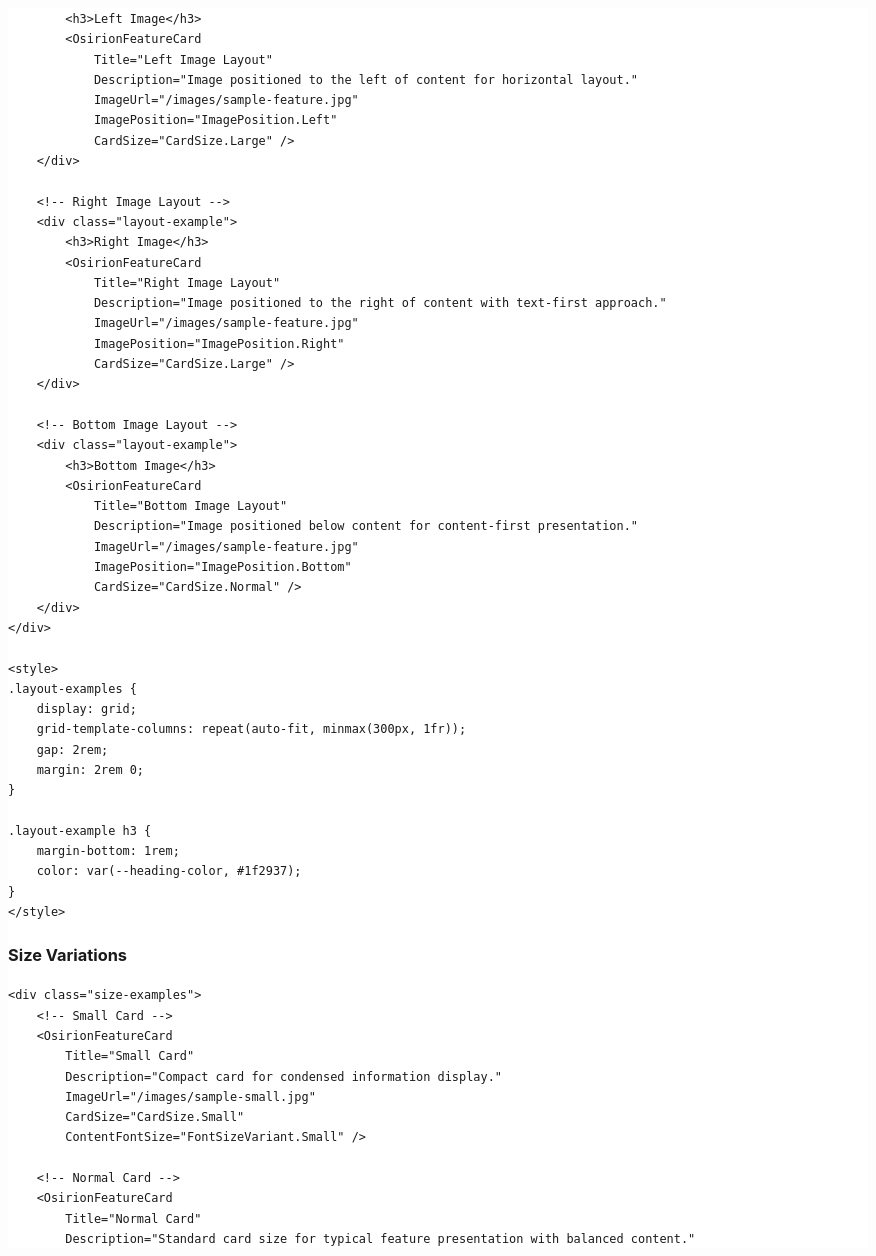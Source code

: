 ```razor
        <h3>Left Image</h3>
        <OsirionFeatureCard 
            Title="Left Image Layout"
            Description="Image positioned to the left of content for horizontal layout."
            ImageUrl="/images/sample-feature.jpg"
            ImagePosition="ImagePosition.Left"
            CardSize="CardSize.Large" />
    </div>
    
    <!-- Right Image Layout -->
    <div class="layout-example">
        <h3>Right Image</h3>
        <OsirionFeatureCard 
            Title="Right Image Layout"
            Description="Image positioned to the right of content with text-first approach."
            ImageUrl="/images/sample-feature.jpg"
            ImagePosition="ImagePosition.Right"
            CardSize="CardSize.Large" />
    </div>
    
    <!-- Bottom Image Layout -->
    <div class="layout-example">
        <h3>Bottom Image</h3>
        <OsirionFeatureCard 
            Title="Bottom Image Layout"
            Description="Image positioned below content for content-first presentation."
            ImageUrl="/images/sample-feature.jpg"
            ImagePosition="ImagePosition.Bottom"
            CardSize="CardSize.Normal" />
    </div>
</div>

<style>
.layout-examples {
    display: grid;
    grid-template-columns: repeat(auto-fit, minmax(300px, 1fr));
    gap: 2rem;
    margin: 2rem 0;
}

.layout-example h3 {
    margin-bottom: 1rem;
    color: var(--heading-color, #1f2937);
}
</style>
```

### Size Variations

```razor
<div class="size-examples">
    <!-- Small Card -->
    <OsirionFeatureCard 
        Title="Small Card"
        Description="Compact card for condensed information display."
        ImageUrl="/images/sample-small.jpg"
        CardSize="CardSize.Small"
        ContentFontSize="FontSizeVariant.Small" />
    
    <!-- Normal Card -->
    <OsirionFeatureCard 
        Title="Normal Card"
        Description="Standard card size for typical feature presentation with balanced content."
```